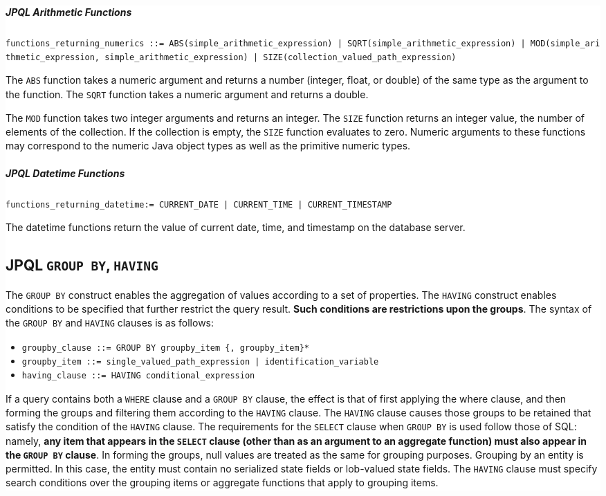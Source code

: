 ##### JPQL Arithmetic Functions

```
functions_returning_numerics ::= ABS(simple_arithmetic_expression) | SQRT(simple_arithmetic_expression) | MOD(simple_arithmetic_expression, simple_arithmetic_expression) | SIZE(collection_valued_path_expression)
```

The `ABS` function takes a numeric argument and returns a number (integer, float, or double) of the same type as the
argument to the function. The `SQRT` function takes a numeric argument and returns a double.

The `MOD` function takes two integer arguments and returns an integer. The `SIZE` function returns an integer value, the
number of elements of the collection. If the collection is empty, the `SIZE` function evaluates to zero. Numeric
arguments to these functions may correspond to the numeric Java object types as well as the primitive numeric types.

##### JPQL Datetime Functions

```
functions_returning_datetime:= CURRENT_DATE | CURRENT_TIME | CURRENT_TIMESTAMP
```

The datetime functions return the value of current date, time, and timestamp on the database server.

## JPQL `GROUP BY`, `HAVING`

The `GROUP BY` construct enables the aggregation of values according to a set of properties. The `HAVING` construct
enables conditions to be specified that further restrict the query result. **Such conditions are restrictions upon the
groups**. The syntax of the `GROUP BY` and `HAVING` clauses is as follows:

* `groupby_clause ::= GROUP BY groupby_item {, groupby_item}*`
* `groupby_item ::= single_valued_path_expression | identification_variable`
* `having_clause ::= HAVING conditional_expression`

If a query contains both a `WHERE` clause and a `GROUP BY` clause, the effect is that of first applying the where
clause, and then forming the groups and filtering them according to the `HAVING` clause. The `HAVING` clause causes
those groups to be retained that satisfy the condition of the `HAVING` clause. The requirements for the `SELECT` clause
when `GROUP BY` is used follow those of SQL: namely, **any item that appears in the `SELECT` clause (other than as an
argument to an aggregate function) must also appear in the `GROUP BY` clause**. In forming the groups, null values are
treated as the same for grouping purposes. Grouping by an entity is permitted. In this case, the entity must contain no
serialized state fields or lob-valued state fields. The `HAVING` clause must specify search conditions over the grouping
items or aggregate functions that apply to grouping items.
